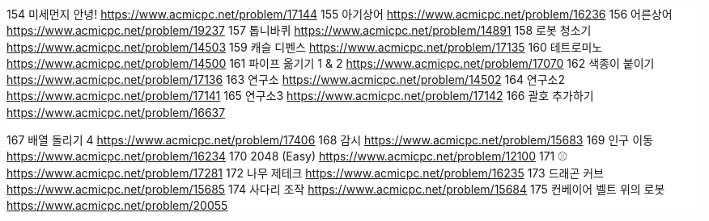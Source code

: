 154	미세먼지 안녕!	https://www.acmicpc.net/problem/17144
155	아기상어	https://www.acmicpc.net/problem/16236
156	어른상어	https://www.acmicpc.net/problem/19237
157	톱니바퀴	https://www.acmicpc.net/problem/14891
158	로봇 청소기	https://www.acmicpc.net/problem/14503
159	캐슬 디펜스	https://www.acmicpc.net/problem/17135
160	테트로미노	https://www.acmicpc.net/problem/14500
161	파이프 옮기기 1 & 2	https://www.acmicpc.net/problem/17070
162	색종이 붙이기	https://www.acmicpc.net/problem/17136
163	연구소	https://www.acmicpc.net/problem/14502
164	연구소2	https://www.acmicpc.net/problem/17141
165	연구소3	https://www.acmicpc.net/problem/17142
166	괄호 추가하기	https://www.acmicpc.net/problem/16637
		
167	배열 돌리기 4	https://www.acmicpc.net/problem/17406
168	감시	https://www.acmicpc.net/problem/15683
169	인구 이동	https://www.acmicpc.net/problem/16234
170	2048 (Easy)	https://www.acmicpc.net/problem/12100
171	⚾	https://www.acmicpc.net/problem/17281
172	나무 제테크	https://www.acmicpc.net/problem/16235
173	드래곤 커브	https://www.acmicpc.net/problem/15685
174	사다리 조작	https://www.acmicpc.net/problem/15684
175	컨베이어 벨트 위의 로봇	https://www.acmicpc.net/problem/20055


